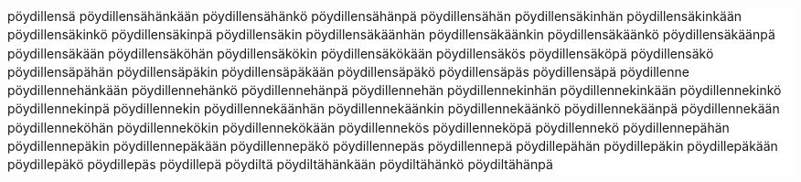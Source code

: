 pöydillensä
pöydillensähänkään
pöydillensähänkö
pöydillensähänpä
pöydillensähän
pöydillensäkinhän
pöydillensäkinkään
pöydillensäkinkö
pöydillensäkinpä
pöydillensäkin
pöydillensäkäänhän
pöydillensäkäänkin
pöydillensäkäänkö
pöydillensäkäänpä
pöydillensäkään
pöydillensäköhän
pöydillensäkökin
pöydillensäkökään
pöydillensäkös
pöydillensäköpä
pöydillensäkö
pöydillensäpähän
pöydillensäpäkin
pöydillensäpäkään
pöydillensäpäkö
pöydillensäpäs
pöydillensäpä
pöydillenne
pöydillennehänkään
pöydillennehänkö
pöydillennehänpä
pöydillennehän
pöydillennekinhän
pöydillennekinkään
pöydillennekinkö
pöydillennekinpä
pöydillennekin
pöydillennekäänhän
pöydillennekäänkin
pöydillennekäänkö
pöydillennekäänpä
pöydillennekään
pöydillenneköhän
pöydillennekökin
pöydillennekökään
pöydillennekös
pöydillenneköpä
pöydillennekö
pöydillennepähän
pöydillennepäkin
pöydillennepäkään
pöydillennepäkö
pöydillennepäs
pöydillennepä
pöydillepähän
pöydillepäkin
pöydillepäkään
pöydillepäkö
pöydillepäs
pöydillepä
pöydiltä
pöydiltähänkään
pöydiltähänkö
pöydiltähänpä